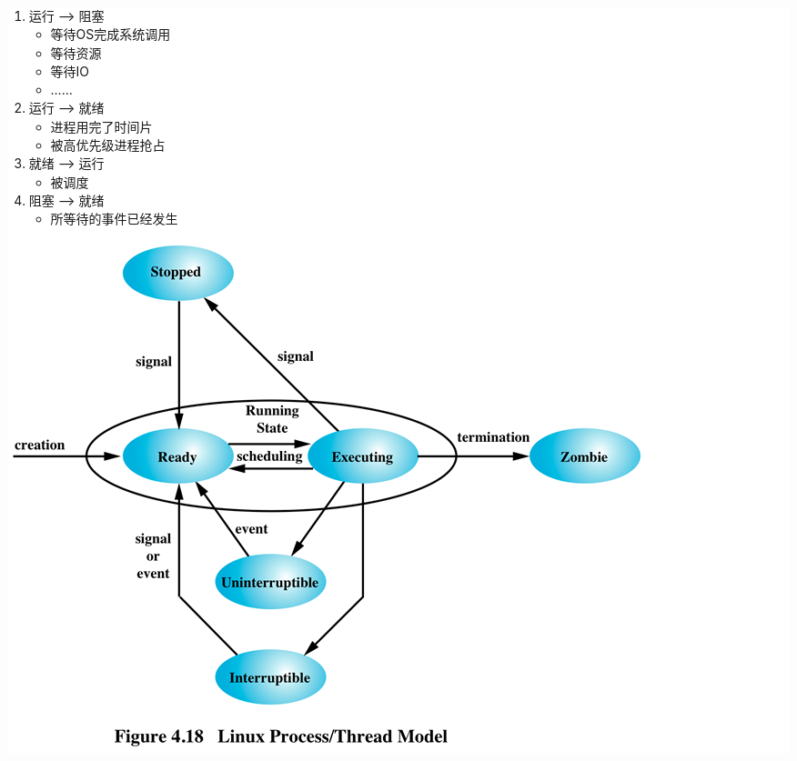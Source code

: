 1. 运行 ——> 阻塞
   - 等待OS完成系统调用
   - 等待资源
   - 等待IO
   - ……
2. 运行 ——> 就绪
   - 进程用完了时间片
   - 被高优先级进程抢占
3. 就绪 ——> 运行
   - 被调度
4. 阻塞 ——> 就绪
   - 所等待的事件已经发生

![Linux states](_images/Linux_States.png)
